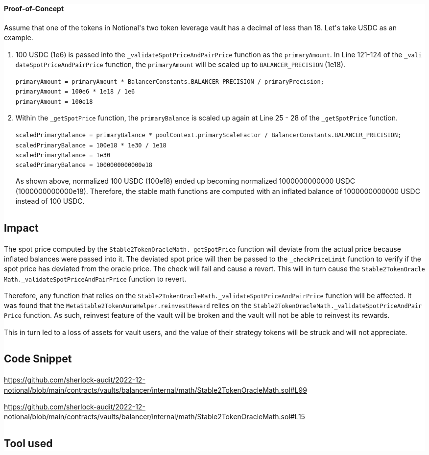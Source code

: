 #### Proof-of-Concept

Assume that one of the tokens in Notional's two token leverage vault has a decimal of less than 18. Let's take USDC as an example.

1. 100 USDC (1e6) is passed into the `_validateSpotPriceAndPairPrice` function as the `primaryAmount`. In Line 121-124 of the `_validateSpotPriceAndPairPrice` function, the `primaryAmount`  will be scaled up to `BALANCER_PRECISION` (1e18). 

   ```solidity
   primaryAmount = primaryAmount * BalancerConstants.BALANCER_PRECISION / primaryPrecision;
   primaryAmount = 100e6 * 1e18 / 1e6
   primaryAmount = 100e18
   ```

2. Within the `_getSpotPrice` function, the `primaryBalance` is scaled up again at Line 25 - 28 of the `_getSpotPrice` function.

   ```solidity
   scaledPrimaryBalance = primaryBalance * poolContext.primaryScaleFactor / BalancerConstants.BALANCER_PRECISION;
   scaledPrimaryBalance = 100e18 * 1e30 / 1e18
   scaledPrimaryBalance = 1e30
   scaledPrimaryBalance = 1000000000000e18
   ```

   As shown above, normalized 100 USDC (100e18) ended up becoming normalized 1000000000000 USDC (1000000000000e18). Therefore, the stable math functions are computed with an inflated balance of 1000000000000 USDC instead of 100 USDC.

## Impact

The spot price computed by the `Stable2TokenOracleMath._getSpotPrice` function will deviate from the actual price because inflated balances were passed into it. The deviated spot price will then be passed to the `_checkPriceLimit` function to verify if the spot price has deviated from the oracle price. The check will fail and cause a revert. This will in turn cause the `Stable2TokenOracleMath._validateSpotPriceAndPairPrice` function to revert.

Therefore, any function that relies on the `Stable2TokenOracleMath._validateSpotPriceAndPairPrice` function will be affected. It was found that the `MetaStable2TokenAuraHelper.reinvestReward` relies on the `Stable2TokenOracleMath._validateSpotPriceAndPairPrice` function. As such, reinvest feature of the vault will be broken and the vault will not be able to reinvest its rewards.

This in turn led to a loss of assets for vault users, and the value of their strategy tokens will be struck and will not appreciate.

## Code Snippet

https://github.com/sherlock-audit/2022-12-notional/blob/main/contracts/vaults/balancer/internal/math/Stable2TokenOracleMath.sol#L99

https://github.com/sherlock-audit/2022-12-notional/blob/main/contracts/vaults/balancer/internal/math/Stable2TokenOracleMath.sol#L15

## Tool used
